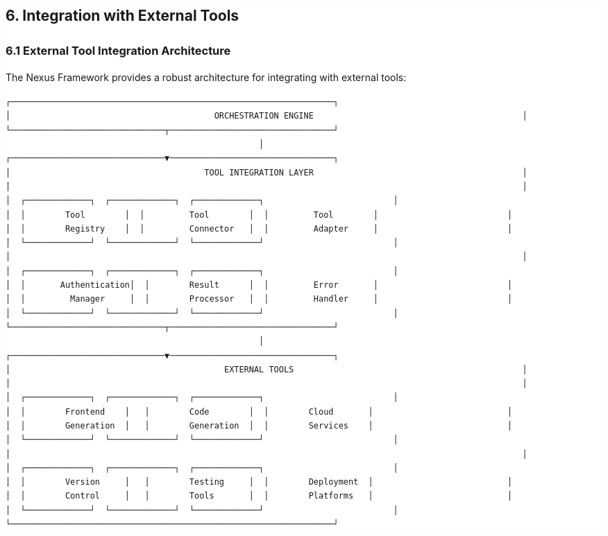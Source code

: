 ## 6. Integration with External Tools

### 6.1 External Tool Integration Architecture

The Nexus Framework provides a robust architecture for integrating with external tools:

```
┌─────────────────────────────────────────────────────────────────┐
│                                         ORCHESTRATION ENGINE                                          │
└───────────────────────────────┬─────────────────────────────────┘
                                                   │
┌───────────────────────────────▼─────────────────────────────────┐
│                                       TOOL INTEGRATION LAYER                                          │
│                                                                                                       │
│  ┌─────────────┐  ┌─────────────┐  ┌─────────────┐                          │
│  │        Tool        │  │         Tool        │  │         Tool        │                          │
│  │        Registry    │  │         Connector   │  │         Adapter     │                          │
│  └─────────────┘  └─────────────┘  └─────────────┘                          │
│                                                                                                       │
│  ┌─────────────┐  ┌─────────────┐  ┌─────────────┐                          │
│  │       Authentication│  │        Result      │  │         Error       │                          │
│  │         Manager     │  │        Processor   │  │         Handler     │                          │
│  └─────────────┘  └─────────────┘  └─────────────┘                          │
└───────────────────────────────┬─────────────────────────────────┘
                                                   │
┌───────────────────────────────▼─────────────────────────────────┐
│                                           EXTERNAL TOOLS                                              │
│                                                                                                       │
│  ┌─────────────┐  ┌─────────────┐  ┌─────────────┐                          │
│  │        Frontend    │   │        Code        │  │        Cloud       │                           │
│  │        Generation  │   │        Generation  │  │        Services    │                           │
│  └─────────────┘  └─────────────┘  └─────────────┘                          │
│                                                                                                       │
│  ┌─────────────┐  ┌─────────────┐  ┌─────────────┐                          │
│  │        Version     │   │        Testing     │  │        Deployment  │                           │
│  │        Control     │   │        Tools       │  │        Platforms   │                           │
│  └─────────────┘  └─────────────┘  └─────────────┘                          │
└─────────────────────────────────────────────────────────────────┘
```
